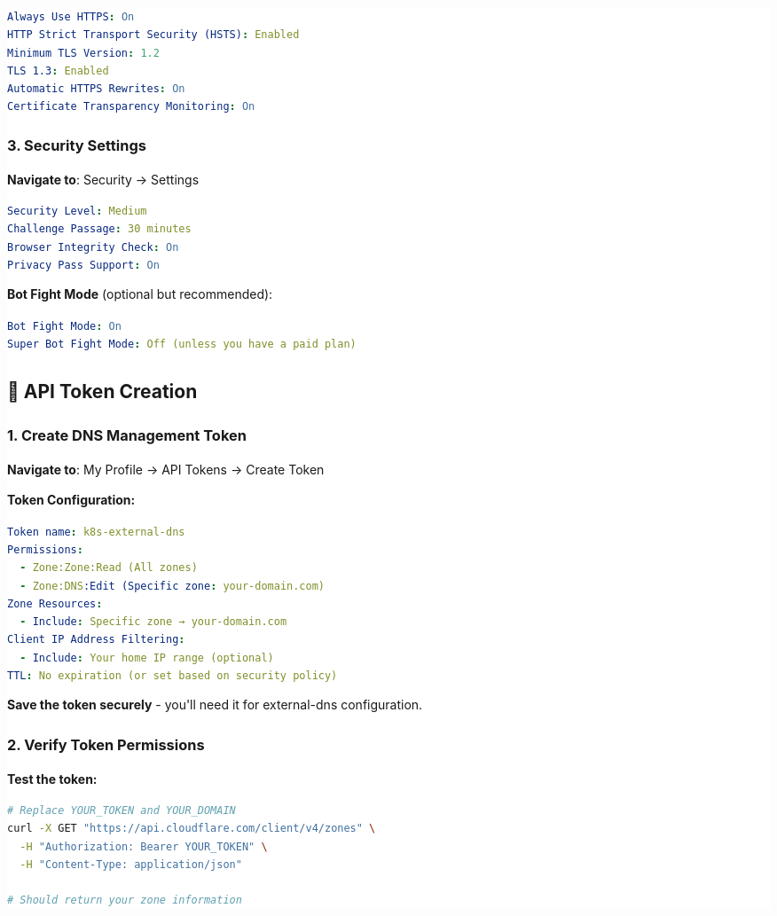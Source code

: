    ```yaml
   Always Use HTTPS: On
   HTTP Strict Transport Security (HSTS): Enabled
   Minimum TLS Version: 1.2
   TLS 1.3: Enabled
   Automatic HTTPS Rewrites: On
   Certificate Transparency Monitoring: On
   ```

### 3. Security Settings

**Navigate to**: Security → Settings

```yaml
Security Level: Medium
Challenge Passage: 30 minutes
Browser Integrity Check: On
Privacy Pass Support: On
```

**Bot Fight Mode** (optional but recommended):

```yaml
Bot Fight Mode: On
Super Bot Fight Mode: Off (unless you have a paid plan)
```

## 🔑 API Token Creation

### 1. Create DNS Management Token

**Navigate to**: My Profile → API Tokens → Create Token

**Token Configuration:**

```yaml
Token name: k8s-external-dns
Permissions:
  - Zone:Zone:Read (All zones)
  - Zone:DNS:Edit (Specific zone: your-domain.com)
Zone Resources:
  - Include: Specific zone → your-domain.com
Client IP Address Filtering:
  - Include: Your home IP range (optional)
TTL: No expiration (or set based on security policy)
```

**Save the token securely** - you'll need it for external-dns configuration.

### 2. Verify Token Permissions

**Test the token:**

```bash
# Replace YOUR_TOKEN and YOUR_DOMAIN
curl -X GET "https://api.cloudflare.com/client/v4/zones" \
  -H "Authorization: Bearer YOUR_TOKEN" \
  -H "Content-Type: application/json"

# Should return your zone information
```
